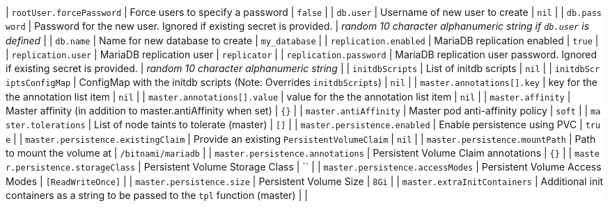 | `rootUser.forcePassword`                    | Force users to specify a password                                                                                                                    | `false`                                                           |
| `db.user`                                   | Username of new user to create                                                                                                                       | `nil`                                                             |
| `db.password`                               | Password for the new user. Ignored if existing secret is provided.                                                                                   | _random 10 character alphanumeric string if `db.user` is defined_ |
| `db.name`                                   | Name for new database to create                                                                                                                      | `my_database`                                                     |
| `replication.enabled`                       | MariaDB replication enabled                                                                                                                          | `true`                                                            |
| `replication.user`                          | MariaDB replication user                                                                                                                             | `replicator`                                                      |
| `replication.password`                      | MariaDB replication user password. Ignored if existing secret is provided.                                                                           | _random 10 character alphanumeric string_                         |
| `initdbScripts`                             | List of initdb scripts                                                                                                                               | `nil`                                                             |
| `initdbScriptsConfigMap`                    | ConfigMap with the initdb scripts (Note: Overrides `initdbScripts`)                                                                                  | `nil`                                                             |
| `master.annotations[].key`                  | key for the the annotation list item                                                                                                                 | `nil`                                                             |
| `master.annotations[].value`                | value for the the annotation list item                                                                                                               | `nil`                                                             |
| `master.affinity`                           | Master affinity (in addition to master.antiAffinity when set)                                                                                        | `{}`                                                              |
| `master.antiAffinity`                       | Master pod anti-affinity policy                                                                                                                      | `soft`                                                            |
| `master.tolerations`                        | List of node taints to tolerate (master)                                                                                                             | `[]`                                                              |
| `master.persistence.enabled`                | Enable persistence using PVC                                                                                                                         | `true`                                                            |
| `master.persistence.existingClaim`          | Provide an existing `PersistentVolumeClaim`                                                                                                          | `nil`                                                             |
| `master.persistence.mountPath`              | Path to mount the volume at                                                                                                                          | `/bitnami/mariadb`                                                |
| `master.persistence.annotations`            | Persistent Volume Claim annotations                                                                                                                  | `{}`                                                              |
| `master.persistence.storageClass`           | Persistent Volume Storage Class                                                                                                                      | ``                                                                |
| `master.persistence.accessModes`            | Persistent Volume Access Modes                                                                                                                       | `[ReadWriteOnce]`                                                 |
| `master.persistence.size`                   | Persistent Volume Size                                                                                                                               | `8Gi`                                                             |
| `master.extraInitContainers`                | Additional init containers as a string to be passed to the `tpl` function (master)                                                                   |                                                                   |